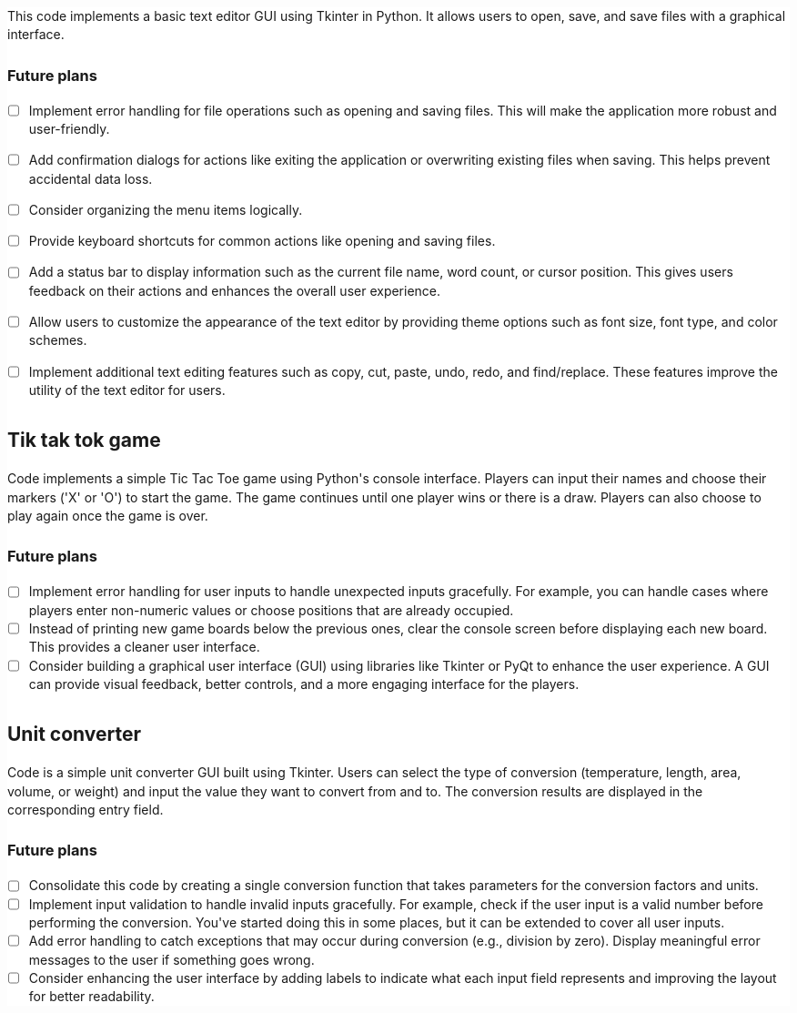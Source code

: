 This code implements a basic text editor GUI using Tkinter in Python. It allows users to open, save, and save files with a graphical interface.

### Future plans
- [ ] Implement error handling for file operations such as opening and saving files. This will make the application more robust and user-friendly.
- [ ] Add confirmation dialogs for actions like exiting the application or overwriting existing files when saving. This helps prevent accidental data loss.
- [ ] Consider organizing the menu items logically.
- [ ] Provide keyboard shortcuts for common actions like opening and saving files.
- [ ] Add a status bar to display information such as the current file name, word count, or cursor position. This gives users feedback on their actions and enhances the overall user experience.
- [ ] Allow users to customize the appearance of the text editor by providing theme options such as font size, font type, and color schemes.
- [ ] Implement additional text editing features such as copy, cut, paste, undo, redo, and find/replace. These features improve the utility of the text editor for users.


## Tik tak tok game
Code implements a simple Tic Tac Toe game using Python's console interface. Players can input their names and choose their markers ('X' or 'O') to start the game. The game continues until one player wins or there is a draw. Players can also choose to play again once the game is over.

### Future plans

- [ ] Implement error handling for user inputs to handle unexpected inputs gracefully. For example, you can handle cases where players enter non-numeric values or choose positions that are already occupied.
- [ ] Instead of printing new game boards below the previous ones, clear the console screen before displaying each new board. This provides a cleaner user interface.
- [ ] Consider building a graphical user interface (GUI) using libraries like Tkinter or PyQt to enhance the user experience. A GUI can provide visual feedback, better controls, and a more engaging interface for the players.

## Unit converter
Code is a simple unit converter GUI built using Tkinter. Users can select the type of conversion (temperature, length, area, volume, or weight) and input the value they want to convert from and to. The conversion results are displayed in the corresponding entry field.

### Future plans

- [ ] Consolidate this code by creating a single conversion function that takes parameters for the conversion factors and units.
- [ ] Implement input validation to handle invalid inputs gracefully. For example, check if the user input is a valid number before performing the conversion. You've started doing this in some places, but it can be extended to cover all user inputs.
- [ ] Add error handling to catch exceptions that may occur during conversion (e.g., division by zero). Display meaningful error messages to the user if something goes wrong.
- [ ] Consider enhancing the user interface by adding labels to indicate what each input field represents and improving the layout for better readability.
